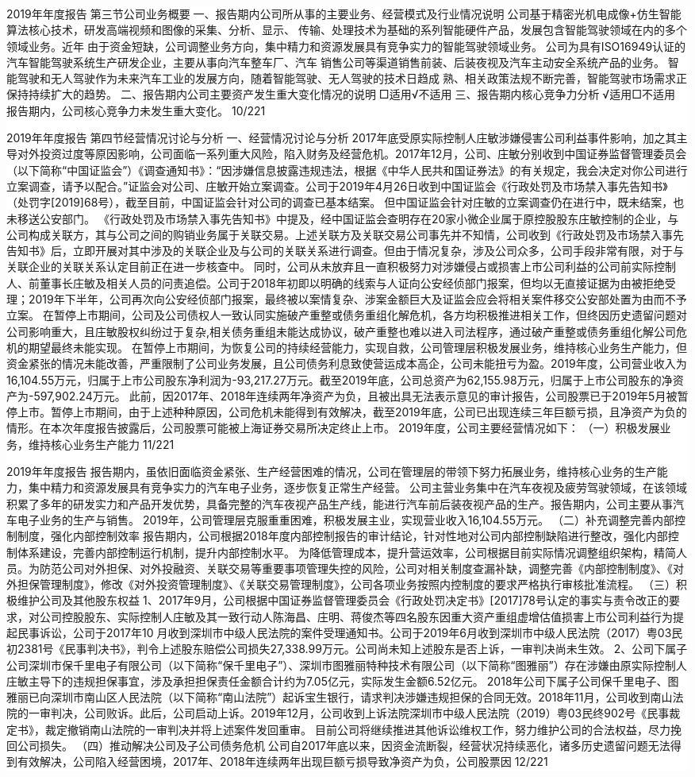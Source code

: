 2019年年度报告
第三节公司业务概要
一、报告期内公司所从事的主要业务、经营模式及行业情况说明
公司基于精密光机电成像+仿生智能算法核心技术，研发高端视频和图像的采集、分析、显示、
传输、处理技术为基础的系列智能硬件产品，发展包含智能驾驶领域在内的多个领域业务。近年
由于资金短缺，公司调整业务方向，集中精力和资源发展具有竞争实力的智能驾驶领域业务。
公司为具有ISO16949认证的汽车智能驾驶系统生产研发企业，主要从事向汽车整车厂、汽车
销售公司等渠道销售前装、后装夜视及汽车主动安全系统产品的业务。
智能驾驶和无人驾驶作为未来汽车工业的发展方向，随着智能驾驶、无人驾驶的技术日趋成
熟、相关政策法规不断完善，智能驾驶市场需求正保持持续扩大的趋势。
二、报告期内公司主要资产发生重大变化情况的说明
□适用√不适用
三、报告期内核心竞争力分析
√适用□不适用
报告期内，公司核心竞争力未发生重大变化。
10/221

2019年年度报告
第四节经营情况讨论与分析
一、经营情况讨论与分析
2017年底受原实际控制人庄敏涉嫌侵害公司利益事件影响，加之其主导对外投资过度等原因影响，公司面临一系列重大风险，陷入财务及经营危机。2017年12月，公司、庄敏分别收到中国证券监督管理委员会（以下简称“中国证监会”）《调查通知书》：“因涉嫌信息披露违规违法，根据《中华人民共和国证券法》的有关规定，我会决定对你公司进行立案调查，请予以配合。”证监会对公司、庄敏开始立案调查。公司于2019年4月26日收到中国证监会《行政处罚及市场禁入事先告知书》（处罚字[2019]68号），截至目前，中国证监会针对公司的调查已基本结案。
但中国证监会针对庄敏的立案调查仍在进行中，既未结案，也未移送公安部门。
《行政处罚及市场禁入事先告知书》中提及，经中国证监会查明存在20家小微企业属于原控股股东庄敏控制的企业，与公司构成关联方，其与公司之间的购销业务属于关联交易。上述关联方及关联交易公司事先并不知情，公司收到《行政处罚及市场禁入事先告知书》后，立即开展对其中涉及的关联企业及与公司的关联关系进行调查。但由于情况复杂，涉及公司众多，公司手段非常有限，对于与关联企业的关联关系认定目前正在进一步核查中。
同时，公司从未放弃且一直积极努力对涉嫌侵占或损害上市公司利益的公司前实际控制人、前董事长庄敏及相关人员的问责追偿。公司于2018年初即以明确的线索与人证向公安经侦部门报案，但均以无直接证据为由被拒绝受理；2019年下半年，公司再次向公安经侦部门报案，最终被以案情复杂、涉案金额巨大及证监会应会将相关案件移交公安部处置为由而不予立案。
在暂停上市期间，公司及公司债权人一致认同实施破产重整或债务重组化解危机，各方均积极推进相关工作，但终因历史遗留问题对公司影响重大，且庄敏股权纠纷过于复杂,相关债务重组未能达成协议，破产重整也难以进入司法程序，通过破产重整或债务重组化解公司危机的期望最终未能实现。
在暂停上市期间，为恢复公司的持续经营能力，实现自救，公司管理层积极发展业务，维持核心业务生产能力，但资金紧张的情况未能改善，严重限制了公司业务发展，且公司债务利息致使营运成本高企，公司未能扭亏为盈。2019年度，公司营业收入为16,104.55万元，归属于上市公司股东净利润为-93,217.27万元。截至2019年底，公司总资产为62,155.98万元，归属于上市公司股东的净资产为-597,902.24万元。
此前，因2017年、2018年连续两年净资产为负，且被出具无法表示意见的审计报告，公司股票已于2019年5月被暂停上市。暂停上市期间，由于上述种种原因，公司危机未能得到有效解决，截至2019年底，公司已出现连续三年巨额亏损，且净资产为负的情形。在本次年度报告披露后，公司股票可能被上海证券交易所决定终止上市。
2019年度，公司主要经营情况如下：
（一）积极发展业务，维持核心业务生产能力
11/221

2019年年度报告
报告期内，虽依旧面临资金紧张、生产经营困难的情况，公司在管理层的带领下努力拓展业务，维持核心业务的生产能力，集中精力和资源发展具有竞争实力的汽车电子业务，逐步恢复正常生产经营。
公司主营业务集中在汽车夜视及疲劳驾驶领域，在该领域积累了多年的研发实力和产品开发优势，具备完整的汽车夜视产品生产线，能进行汽车前后装夜视产品的生产。报告期内，公司主要从事汽车电子业务的生产与销售。
2019年，公司管理层克服重重困难，积极发展主业，实现营业收入16,104.55万元。
（二）补充调整完善内部控制制度，强化内部控制效率
报告期内，公司根据2018年度内部控制报告的审计结论，针对性地对公司内部控制缺陷进行整改，强化内部控制体系建设，完善内部控制运行机制，提升内部控制水平。
为降低管理成本，提升营运效率，公司根据目前实际情况调整组织架构，精简人员。为防范公司对外担保、对外投融资、关联交易等重要事项管理失控的风险，公司对相关制度查漏补缺，调整完善《内部控制制度》、《对外担保管理制度》，修改《对外投资管理制度》、《关联交易管理制度》，公司各项业务按照内控制度的要求严格执行审核批准流程。
（三）积极维护公司及其他股东权益
1、2017年9月，公司根据中国证券监督管理委员会《行政处罚决定书》[2017]78号认定的事实与责令改正的要求，对公司控股股东、实际控制人庄敏及其一致行动人陈海昌、庄明、蒋俊杰等四名股东因重大资产重组虚增估值损害上市公司利益行为提起民事诉讼，公司于2017年10
月收到深圳市中级人民法院的案件受理通知书。公司于2019年6月收到深圳市中级人民法院（2017）粤03民初2381号《民事判决书》，判令上述股东赔偿公司损失27,338.99万元。公司尚未知上述股东是否上诉，一审判决尚未生效。
2、公司下属子公司深圳市保千里电子有限公司（以下简称“保千里电子”）、深圳市图雅丽特种技术有限公司（以下简称“图雅丽”）存在涉嫌由原实际控制人庄敏主导下的违规担保事宜，涉及承担担保责任金额合计约为7.05亿元，实际发生金额6.52亿元。
2018年公司下属子公司保千里电子、图雅丽已向深圳市南山区人民法院（以下简称“南山法院”）起诉宝生银行，请求判决涉嫌违规担保的合同无效。2018年11月，公司收到南山法院的一审判决，公司败诉。此后，公司启动上诉。2019年12月，公司收到上诉法院深圳市中级人民法院（2019）粤03民终902号《民事裁定书》，裁定撤销南山法院的一审判决并将上述案件发回重审。
目前公司将继续推进其他诉讼维权工作，努力维护公司的合法权益，尽力挽回公司损失。
（四）推动解决公司及子公司债务危机
公司自2017年底以来，因资金流断裂，经营状况持续恶化，诸多历史遗留问题无法得到有效解决，公司陷入经营困境，2017年、2018年连续两年出现巨额亏损导致净资产为负，公司股票因
12/221
